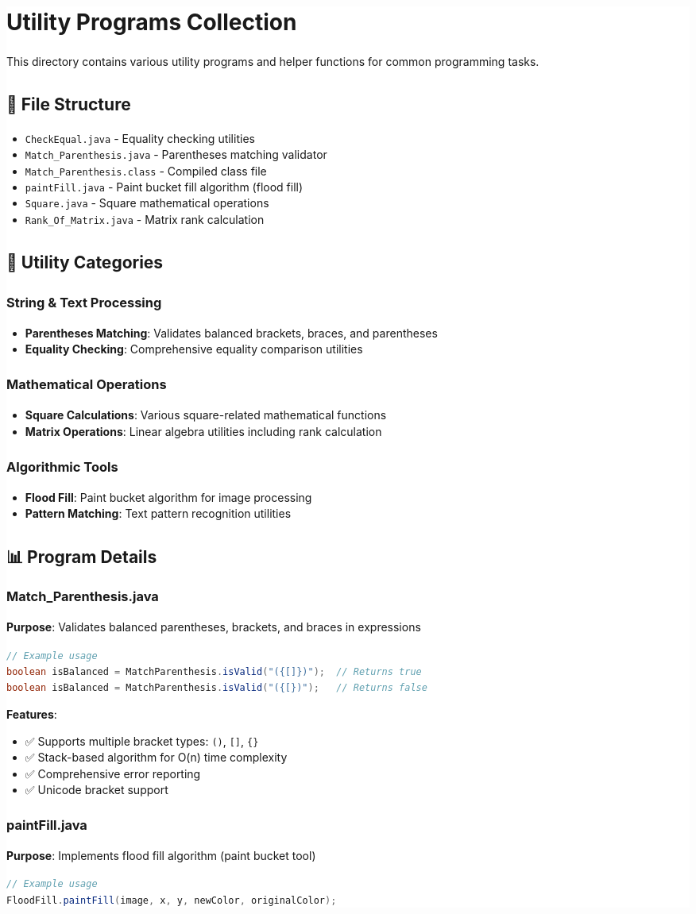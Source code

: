 # Utility Programs Collection

This directory contains various utility programs and helper functions for common programming tasks.

## 📁 File Structure

- `CheckEqual.java` - Equality checking utilities
- `Match_Parenthesis.java` - Parentheses matching validator
- `Match_Parenthesis.class` - Compiled class file
- `paintFill.java` - Paint bucket fill algorithm (flood fill)
- `Square.java` - Square mathematical operations
- `Rank_Of_Matrix.java` - Matrix rank calculation

## 🎯 Utility Categories

### String & Text Processing
- **Parentheses Matching**: Validates balanced brackets, braces, and parentheses
- **Equality Checking**: Comprehensive equality comparison utilities

### Mathematical Operations
- **Square Calculations**: Various square-related mathematical functions
- **Matrix Operations**: Linear algebra utilities including rank calculation

### Algorithmic Tools
- **Flood Fill**: Paint bucket algorithm for image processing
- **Pattern Matching**: Text pattern recognition utilities

## 📊 Program Details

### Match_Parenthesis.java
**Purpose**: Validates balanced parentheses, brackets, and braces in expressions
```java
// Example usage
boolean isBalanced = MatchParenthesis.isValid("({[]})");  // Returns true
boolean isBalanced = MatchParenthesis.isValid("({[})");   // Returns false
```

**Features**:
- ✅ Supports multiple bracket types: `()`, `[]`, `{}`
- ✅ Stack-based algorithm for O(n) time complexity
- ✅ Comprehensive error reporting
- ✅ Unicode bracket support

### paintFill.java
**Purpose**: Implements flood fill algorithm (paint bucket tool)
```java
// Example usage
FloodFill.paintFill(image, x, y, newColor, originalColor);
```
